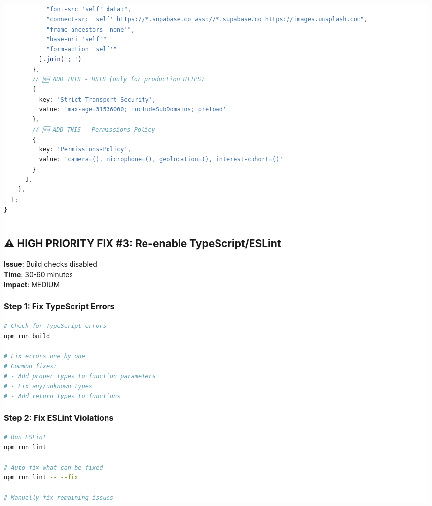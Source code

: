 ```typescript
            "font-src 'self' data:",
            "connect-src 'self' https://*.supabase.co wss://*.supabase.co https://images.unsplash.com",
            "frame-ancestors 'none'",
            "base-uri 'self'",
            "form-action 'self'"
          ].join('; ')
        },
        // 🆕 ADD THIS - HSTS (only for production HTTPS)
        {
          key: 'Strict-Transport-Security',
          value: 'max-age=31536000; includeSubDomains; preload'
        },
        // 🆕 ADD THIS - Permissions Policy
        {
          key: 'Permissions-Policy',
          value: 'camera=(), microphone=(), geolocation=(), interest-cohort=()'
        }
      ],
    },
  ];
}
```

---

## ⚠️ HIGH PRIORITY FIX #3: Re-enable TypeScript/ESLint

**Issue**: Build checks disabled  
**Time**: 30-60 minutes  
**Impact**: MEDIUM

### Step 1: Fix TypeScript Errors

```bash
# Check for TypeScript errors
npm run build

# Fix errors one by one
# Common fixes:
# - Add proper types to function parameters
# - Fix any/unknown types
# - Add return types to functions
```

### Step 2: Fix ESLint Violations

```bash
# Run ESLint
npm run lint

# Auto-fix what can be fixed
npm run lint -- --fix

# Manually fix remaining issues
```
